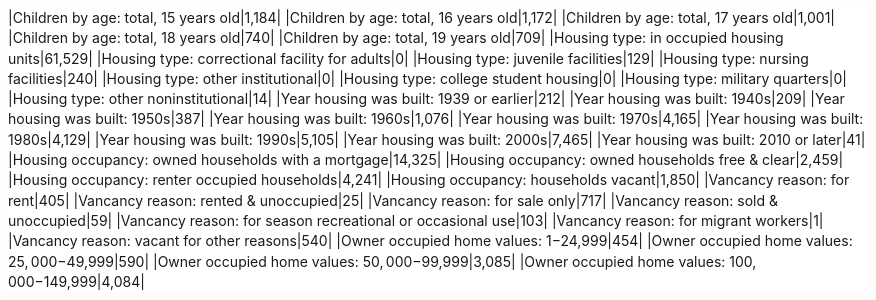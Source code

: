|Children by age: total, 15 years old|1,184|
|Children by age: total, 16 years old|1,172|
|Children by age: total, 17 years old|1,001|
|Children by age: total, 18 years old|740|
|Children by age: total, 19 years old|709|
|Housing type: in occupied housing units|61,529|
|Housing type: correctional facility for adults|0|
|Housing type: juvenile facilities|129|
|Housing type: nursing facilities|240|
|Housing type: other institutional|0|
|Housing type: college student housing|0|
|Housing type: military quarters|0|
|Housing type: other noninstitutional|14|
|Year housing was built: 1939 or earlier|212|
|Year housing was built: 1940s|209|
|Year housing was built: 1950s|387|
|Year housing was built: 1960s|1,076|
|Year housing was built: 1970s|4,165|
|Year housing was built: 1980s|4,129|
|Year housing was built: 1990s|5,105|
|Year housing was built: 2000s|7,465|
|Year housing was built: 2010 or later|41|
|Housing occupancy: owned households with a mortgage|14,325|
|Housing occupancy: owned households free & clear|2,459|
|Housing occupancy: renter occupied households|4,241|
|Housing occupancy: households vacant|1,850|
|Vancancy reason: for rent|405|
|Vancancy reason: rented & unoccupied|25|
|Vancancy reason: for sale only|717|
|Vancancy reason: sold & unoccupied|59|
|Vancancy reason: for season recreational or occasional use|103|
|Vancancy reason: for migrant workers|1|
|Vancancy reason: vacant for other reasons|540|
|Owner occupied home values: $1-$24,999|454|
|Owner occupied home values: $25,000-$49,999|590|
|Owner occupied home values: $50,000-$99,999|3,085|
|Owner occupied home values: $100,000-$149,999|4,084|
